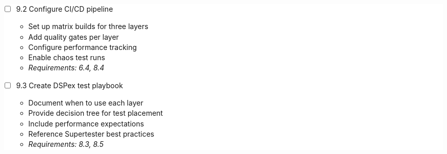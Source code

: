 - [ ] 9.2 Configure CI/CD pipeline
  - Set up matrix builds for three layers
  - Add quality gates per layer
  - Configure performance tracking
  - Enable chaos test runs
  - _Requirements: 6.4, 8.4_

- [ ] 9.3 Create DSPex test playbook
  - Document when to use each layer
  - Provide decision tree for test placement
  - Include performance expectations
  - Reference Supertester best practices
  - _Requirements: 8.3, 8.5_